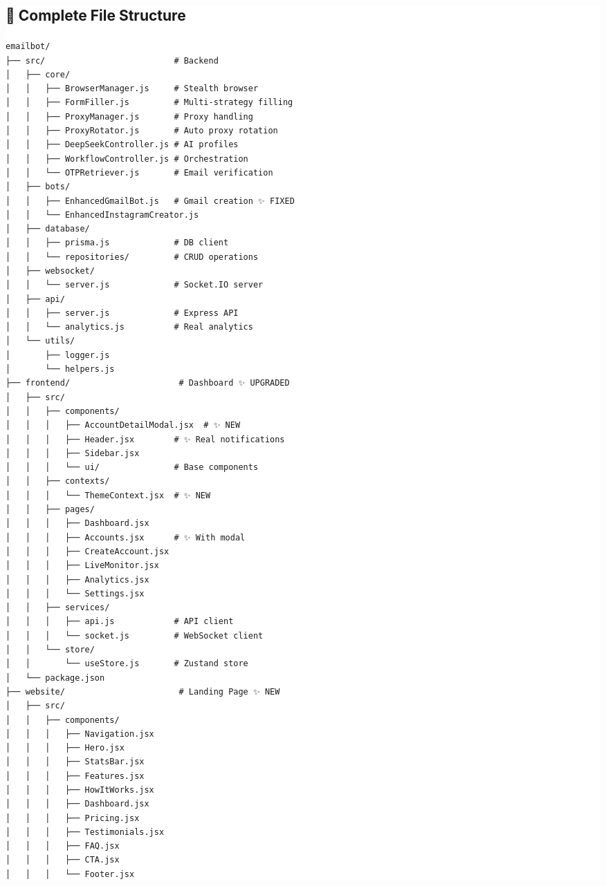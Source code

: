 
## 📁 Complete File Structure

```
emailbot/
├── src/                          # Backend
│   ├── core/
│   │   ├── BrowserManager.js     # Stealth browser
│   │   ├── FormFiller.js         # Multi-strategy filling
│   │   ├── ProxyManager.js       # Proxy handling
│   │   ├── ProxyRotator.js       # Auto proxy rotation
│   │   ├── DeepSeekController.js # AI profiles
│   │   ├── WorkflowController.js # Orchestration
│   │   └── OTPRetriever.js       # Email verification
│   ├── bots/
│   │   ├── EnhancedGmailBot.js   # Gmail creation ✨ FIXED
│   │   └── EnhancedInstagramCreator.js
│   ├── database/
│   │   ├── prisma.js             # DB client
│   │   └── repositories/         # CRUD operations
│   ├── websocket/
│   │   └── server.js             # Socket.IO server
│   ├── api/
│   │   ├── server.js             # Express API
│   │   └── analytics.js          # Real analytics
│   └── utils/
│       ├── logger.js
│       └── helpers.js
├── frontend/                      # Dashboard ✨ UPGRADED
│   ├── src/
│   │   ├── components/
│   │   │   ├── AccountDetailModal.jsx  # ✨ NEW
│   │   │   ├── Header.jsx        # ✨ Real notifications
│   │   │   ├── Sidebar.jsx
│   │   │   └── ui/               # Base components
│   │   ├── contexts/
│   │   │   └── ThemeContext.jsx  # ✨ NEW
│   │   ├── pages/
│   │   │   ├── Dashboard.jsx
│   │   │   ├── Accounts.jsx      # ✨ With modal
│   │   │   ├── CreateAccount.jsx
│   │   │   ├── LiveMonitor.jsx
│   │   │   ├── Analytics.jsx
│   │   │   └── Settings.jsx
│   │   ├── services/
│   │   │   ├── api.js            # API client
│   │   │   └── socket.js         # WebSocket client
│   │   └── store/
│   │       └── useStore.js       # Zustand store
│   └── package.json
├── website/                       # Landing Page ✨ NEW
│   ├── src/
│   │   ├── components/
│   │   │   ├── Navigation.jsx
│   │   │   ├── Hero.jsx
│   │   │   ├── StatsBar.jsx
│   │   │   ├── Features.jsx
│   │   │   ├── HowItWorks.jsx
│   │   │   ├── Dashboard.jsx
│   │   │   ├── Pricing.jsx
│   │   │   ├── Testimonials.jsx
│   │   │   ├── FAQ.jsx
│   │   │   ├── CTA.jsx
│   │   │   └── Footer.jsx
```